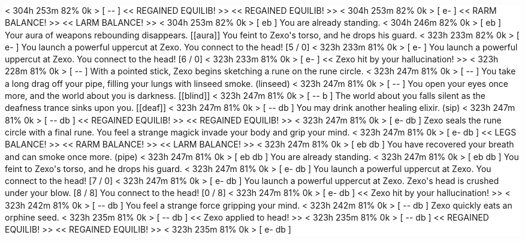 < 304h 253m 82% 0k > [ --  ] 
<< REGAINED EQUILIB! >>
<< REGAINED EQUILIB! >>
< 304h 253m 82% 0k > [ e-  ] 
<< RARM BALANCE! >>
<< LARM BALANCE! >>
< 304h 253m 82% 0k > [ eb  ] 
You are already standing.
< 304h 246m 82% 0k > [ eb  ] 
Your aura of weapons rebounding disappears. [[aura]]
You feint to Zexo's torso, and he drops his guard.
< 323h 233m 82% 0k > [ e-  ] 
You launch a powerful uppercut at Zexo.
You connect to the head! [5 / 0]
< 323h 233m 81% 0k > [ e-  ] 
You launch a powerful uppercut at Zexo.
You connect to the head! [6 / 0]
< 323h 233m 81% 0k > [ e-  ] 
<< Zexo hit by your hallucination! >>
< 323h 228m 81% 0k > [ --  ] 
With a pointed stick, Zexo begins sketching a rune on the rune circle.
< 323h 247m 81% 0k > [ --  ] 
You take a long drag off your pipe, filling your lungs with linseed smoke. (linseed)
< 323h 247m 81% 0k > [ --  ] 
You open your eyes once more, and the world about you is darkness. [[blind]]
< 323h 247m 81% 0k > [ -- b ] 
The world about you falls silent as the deafness trance sinks upon you. [[deaf]]
< 323h 247m 81% 0k > [ -- db ] 
You may drink another healing elixir. (sip)
< 323h 247m 81% 0k > [ -- db ] 
<< REGAINED EQUILIB! >>
<< REGAINED EQUILIB! >>
< 323h 247m 81% 0k > [ e- db ] 
Zexo seals the rune circle with a final rune.
You feel a strange magick invade your body and grip your mind.
< 323h 247m 81% 0k > [ e- db ] 
<< LEGS BALANCE! >>
<< RARM BALANCE! >>
<< LARM BALANCE! >>
< 323h 247m 81% 0k > [ eb db ] 
You have recovered your breath and can smoke once more. (pipe)
< 323h 247m 81% 0k > [ eb db ] 
You are already standing.
< 323h 247m 81% 0k > [ eb db ] 
You feint to Zexo's torso, and he drops his guard.
< 323h 247m 81% 0k > [ e- db ] 
You launch a powerful uppercut at Zexo.
You connect to the head! [7 / 0]
< 323h 247m 81% 0k > [ e- db ] 
You launch a powerful uppercut at Zexo.
Zexo's head is crushed under your blow. [8 / 8]
You connect to the head! [0 / 8]
< 323h 247m 81% 0k > [ e- db ] 
<< Zexo hit by your hallucination! >>
< 323h 242m 81% 0k > [ -- db ] 
You feel a strange force gripping your mind.
< 323h 242m 81% 0k > [ -- db ] 
Zexo quickly eats an orphine seed.
< 323h 235m 81% 0k > [ -- db ] 
<< Zexo applied to head! >>
< 323h 235m 81% 0k > [ -- db ] 
<< REGAINED EQUILIB! >>
<< REGAINED EQUILIB! >>
< 323h 235m 81% 0k > [ e- db ] 